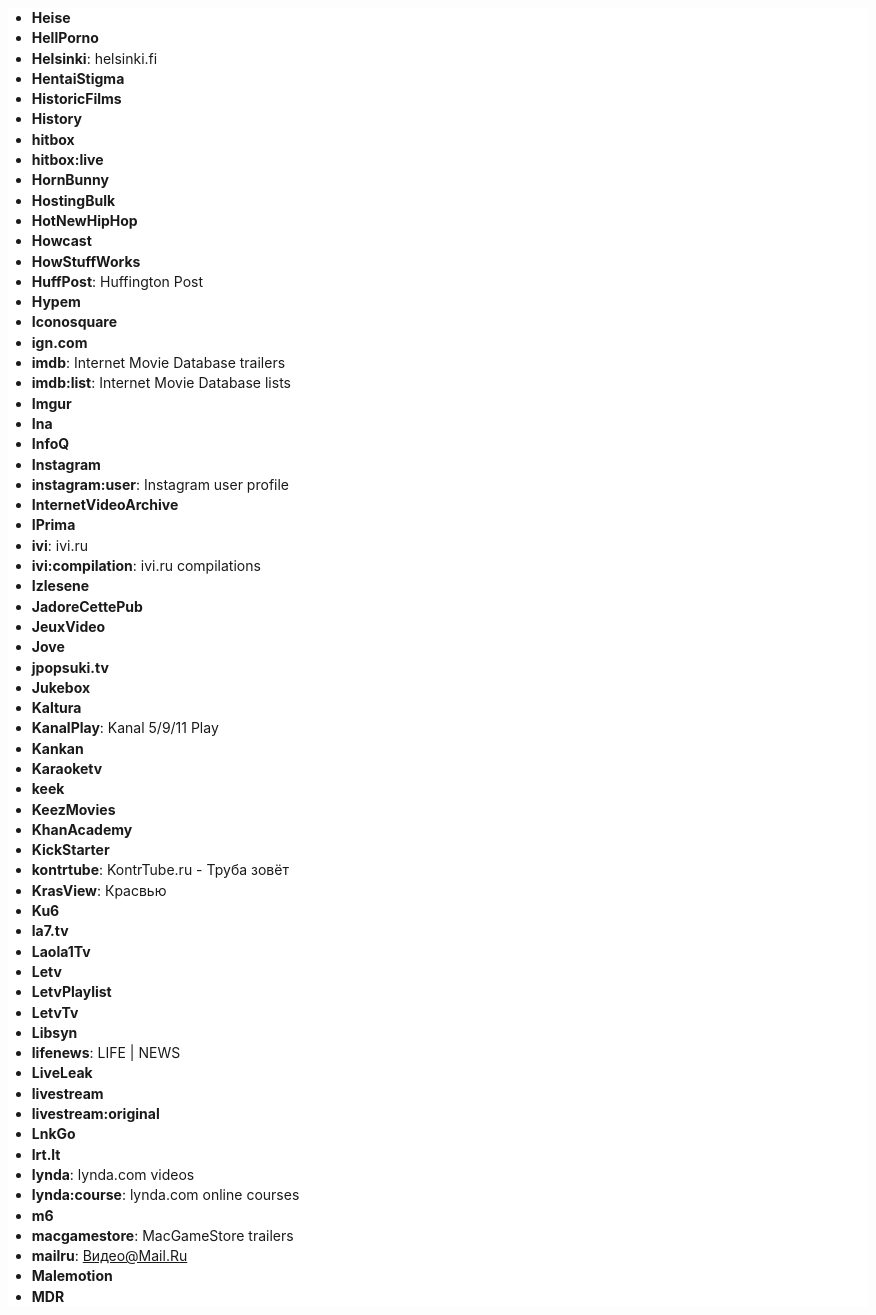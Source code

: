  - **Heise**
 - **HellPorno**
 - **Helsinki**: helsinki.fi
 - **HentaiStigma**
 - **HistoricFilms**
 - **History**
 - **hitbox**
 - **hitbox:live**
 - **HornBunny**
 - **HostingBulk**
 - **HotNewHipHop**
 - **Howcast**
 - **HowStuffWorks**
 - **HuffPost**: Huffington Post
 - **Hypem**
 - **Iconosquare**
 - **ign.com**
 - **imdb**: Internet Movie Database trailers
 - **imdb:list**: Internet Movie Database lists
 - **Imgur**
 - **Ina**
 - **InfoQ**
 - **Instagram**
 - **instagram:user**: Instagram user profile
 - **InternetVideoArchive**
 - **IPrima**
 - **ivi**: ivi.ru
 - **ivi:compilation**: ivi.ru compilations
 - **Izlesene**
 - **JadoreCettePub**
 - **JeuxVideo**
 - **Jove**
 - **jpopsuki.tv**
 - **Jukebox**
 - **Kaltura**
 - **KanalPlay**: Kanal 5/9/11 Play
 - **Kankan**
 - **Karaoketv**
 - **keek**
 - **KeezMovies**
 - **KhanAcademy**
 - **KickStarter**
 - **kontrtube**: KontrTube.ru - Труба зовёт
 - **KrasView**: Красвью
 - **Ku6**
 - **la7.tv**
 - **Laola1Tv**
 - **Letv**
 - **LetvPlaylist**
 - **LetvTv**
 - **Libsyn**
 - **lifenews**: LIFE | NEWS
 - **LiveLeak**
 - **livestream**
 - **livestream:original**
 - **LnkGo**
 - **lrt.lt**
 - **lynda**: lynda.com videos
 - **lynda:course**: lynda.com online courses
 - **m6**
 - **macgamestore**: MacGameStore trailers
 - **mailru**: Видео@Mail.Ru
 - **Malemotion**
 - **MDR**
